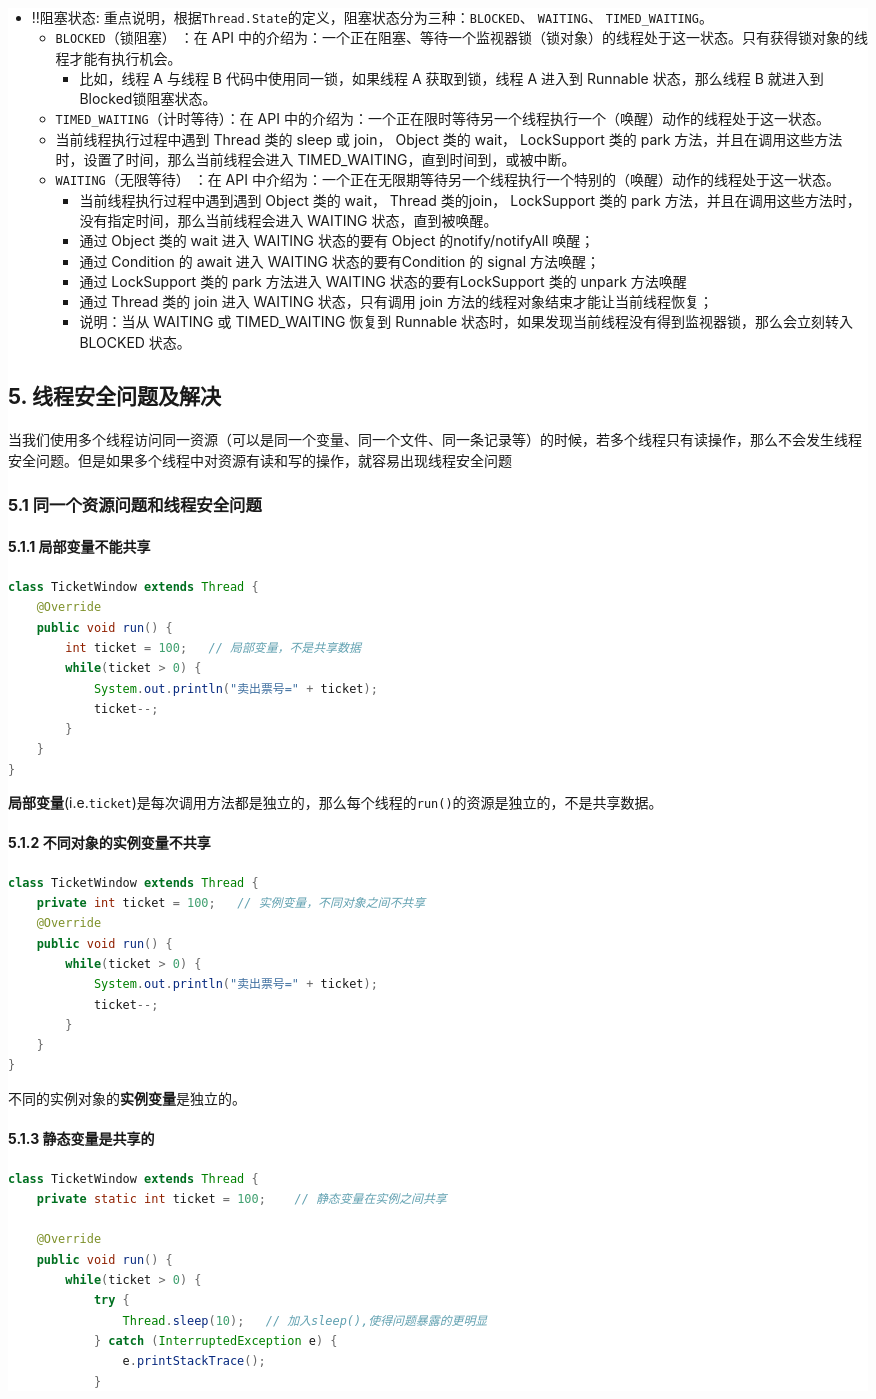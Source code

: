 * ‼️阻塞状态: 重点说明，根据`Thread.State`的定义，阻塞状态分为三种：`BLOCKED`、 `WAITING`、
`TIMED_WAITING`。
  * `BLOCKED`（锁阻塞） ：在 API 中的介绍为：一个正在阻塞、等待一个监视器锁（锁对象）的线程处于这一状态。只有获得锁对象的线程才能有执行机会。
    * 比如，线程 A 与线程 B 代码中使用同一锁，如果线程 A 获取到锁，线程 A 进入到 Runnable 状态，那么线程 B 就进入到 Blocked锁阻塞状态。
  * `TIMED_WAITING`（计时等待）：在 API 中的介绍为：一个正在限时等待另一个线程执行一个（唤醒）动作的线程处于这一状态。
  * 当前线程执行过程中遇到 Thread 类的 sleep 或 join， Object 类的 wait， LockSupport 类的 park 方法，并且在调用这些方法时，设置了时间，那么当前线程会进入 TIMED_WAITING，直到时间到，或被中断。
  * `WAITING`（无限等待） ：在 API 中介绍为：一个正在无限期等待另一个线程执行一个特别的（唤醒）动作的线程处于这一状态。
    * 当前线程执行过程中遇到遇到 Object 类的 wait， Thread 类的join， LockSupport 类的 park 方法，并且在调用这些方法时， 没有指定时间，那么当前线程会进入 WAITING 状态，直到被唤醒。
    * 通过 Object 类的 wait 进入 WAITING 状态的要有 Object 的notify/notifyAll 唤醒；
    * 通过 Condition 的 await 进入 WAITING 状态的要有Condition 的 signal 方法唤醒；
    * 通过 LockSupport 类的 park 方法进入 WAITING 状态的要有LockSupport 类的 unpark 方法唤醒
    * 通过 Thread 类的 join 进入 WAITING 状态，只有调用 join 方法的线程对象结束才能让当前线程恢复；
    * 说明：当从 WAITING 或 TIMED_WAITING 恢复到 Runnable 状态时，如果发现当前线程没有得到监视器锁，那么会立刻转入 BLOCKED 状态。

    
## 5. 线程安全问题及解决
当我们使用多个线程访问同一资源（可以是同一个变量、同一个文件、同一条记录等）的时候，若多个线程只有读操作，那么不会发生线程安全问题。但是如果多个线程中对资源有读和写的操作，就容易出现线程安全问题

### 5.1 同一个资源问题和线程安全问题
#### 5.1.1 局部变量不能共享
```java
class TicketWindow extends Thread {
    @Override
    public void run() {
        int ticket = 100;   // 局部变量，不是共享数据
        while(ticket > 0) {
            System.out.println("卖出票号=" + ticket);
            ticket--;
        }
    }
}
```
**局部变量**(i.e.`ticket`)是每次调用方法都是独立的，那么每个线程的`run()`的资源是独立的，不是共享数据。

#### 5.1.2 不同对象的实例变量不共享
```java
class TicketWindow extends Thread {
    private int ticket = 100;   // 实例变量，不同对象之间不共享
    @Override
    public void run() {
        while(ticket > 0) {
            System.out.println("卖出票号=" + ticket);
            ticket--;
        }
    }
}
```
不同的实例对象的**实例变量**是独立的。

#### 5.1.3 静态变量是共享的
```java
class TicketWindow extends Thread {
    private static int ticket = 100;    // 静态变量在实例之间共享
    
    @Override
    public void run() {
        while(ticket > 0) {
            try {
                Thread.sleep(10);   // 加入sleep(),使得问题暴露的更明显
            } catch (InterruptedException e) {
                e.printStackTrace();
            }
```